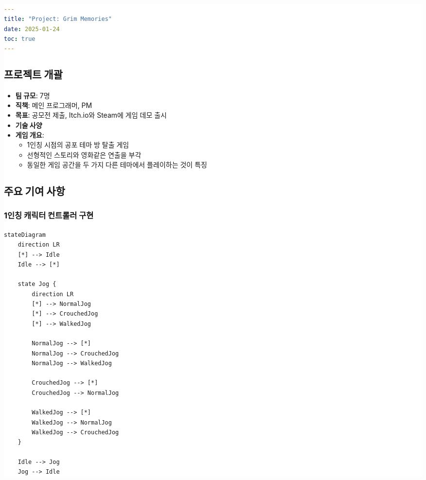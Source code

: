 ```yaml
---
title: "Project: Grim Memories"
date: 2025-01-24
toc: true
---
```


<iframe width="560" height="315" src="https://www.youtube.com/embed/EZtdZAEcpg8?si=08tsFxncRMNzdaYe" title="YouTube video player" frameborder="0" allow="accelerometer; autoplay; clipboard-write; encrypted-media; gyroscope; picture-in-picture; web-share" referrerpolicy="strict-origin-when-cross-origin" allowfullscreen></iframe>

## 프로젝트 개괄

* **팀 규모**: 7명
* **직책**: 메인 프로그래머, PM
* **목표**: 공모전 제출, Itch.io와 Steam에 게임 데모 출시
* **기술 사양**
* **게임 개요**:
	* 1인칭 시점의 공포 테마 방 탈출 게임
	* 선형적인 스토리와 영화같은 연출을 부각
	* 동일한 게임 공간을 두 가지 다른 테마에서 플레이하는 것이 특징

## 주요 기여 사항

### 1인칭 캐릭터 컨트롤러 구현

```mermaid
stateDiagram
	direction LR
	[*] --> Idle
	Idle --> [*]

	state Jog {
		direction LR
		[*] --> NormalJog
		[*] --> CrouchedJog
		[*] --> WalkedJog

		NormalJog --> [*]
		NormalJog --> CrouchedJog
		NormalJog --> WalkedJog

		CrouchedJog --> [*]
		CrouchedJog --> NormalJog

		WalkedJog --> [*]
		WalkedJog --> NormalJog
		WalkedJog --> CrouchedJog
	}

	Idle --> Jog
	Jog --> Idle
```
